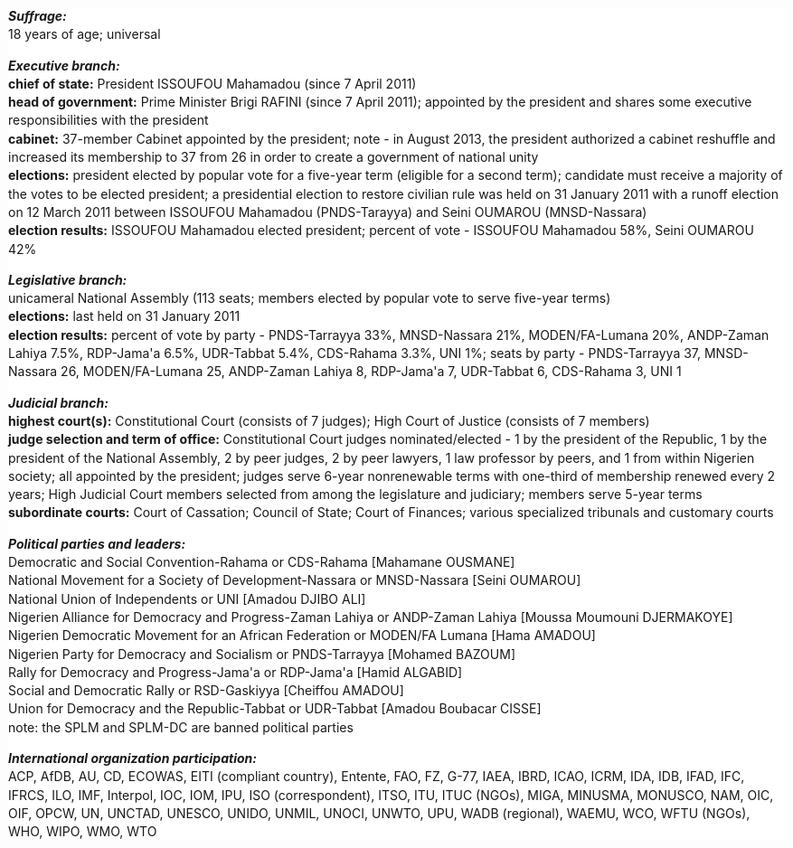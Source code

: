 **_Suffrage:_**   
18 years of age; universal

**_Executive branch:_**   
**chief of state:** President ISSOUFOU Mahamadou (since 7 April 2011)   
**head of government:** Prime Minister Brigi RAFINI (since 7 April 2011); appointed by the president and shares some executive responsibilities with the president   
**cabinet:** 37-member Cabinet appointed by the president; note - in August 2013, the president authorized a cabinet reshuffle and increased its membership to 37 from 26 in order to create a government of national unity   
**elections:** president elected by popular vote for a five-year term (eligible for a second term); candidate must receive a majority of the votes to be elected president; a presidential election to restore civilian rule was held on 31 January 2011 with a runoff election on 12 March 2011 between ISSOUFOU Mahamadou (PNDS-Tarayya) and Seini OUMAROU (MNSD-Nassara)   
**election results:** ISSOUFOU Mahamadou elected president; percent of vote - ISSOUFOU Mahamadou 58%, Seini OUMAROU 42%

**_Legislative branch:_**   
unicameral National Assembly (113 seats; members elected by popular vote to serve five-year terms)   
**elections:** last held on 31 January 2011   
**election results:** percent of vote by party - PNDS-Tarrayya 33%, MNSD-Nassara 21%, MODEN/FA-Lumana 20%, ANDP-Zaman Lahiya 7.5%, RDP-Jama'a 6.5%, UDR-Tabbat 5.4%, CDS-Rahama 3.3%, UNI 1%; seats by party - PNDS-Tarrayya 37, MNSD-Nassara 26, MODEN/FA-Lumana 25, ANDP-Zaman Lahiya 8, RDP-Jama'a 7, UDR-Tabbat 6, CDS-Rahama 3, UNI 1

**_Judicial branch:_**   
**highest court(s):** Constitutional Court (consists of 7 judges); High Court of Justice (consists of 7 members)   
**judge selection and term of office:** Constitutional Court judges nominated/elected - 1 by the president of the Republic, 1 by the president of the National Assembly, 2 by peer judges, 2 by peer lawyers, 1 law professor by peers, and 1 from within Nigerien society; all appointed by the president; judges serve 6-year nonrenewable terms with one-third of membership renewed every 2 years; High Judicial Court members selected from among the legislature and judiciary; members serve 5-year terms   
**subordinate courts:** Court of Cassation; Council of State; Court of Finances; various specialized tribunals and customary courts

**_Political parties and leaders:_**   
Democratic and Social Convention-Rahama or CDS-Rahama [Mahamane OUSMANE]   
National Movement for a Society of Development-Nassara or MNSD-Nassara [Seini OUMAROU]   
National Union of Independents or UNI [Amadou DJIBO ALI]   
Nigerien Alliance for Democracy and Progress-Zaman Lahiya or ANDP-Zaman Lahiya [Moussa Moumouni DJERMAKOYE]   
Nigerien Democratic Movement for an African Federation or MODEN/FA Lumana [Hama AMADOU]   
Nigerien Party for Democracy and Socialism or PNDS-Tarrayya [Mohamed BAZOUM]   
Rally for Democracy and Progress-Jama'a or RDP-Jama'a [Hamid ALGABID]   
Social and Democratic Rally or RSD-Gaskiyya [Cheiffou AMADOU]   
Union for Democracy and the Republic-Tabbat or UDR-Tabbat [Amadou Boubacar CISSE]   
note: the SPLM and SPLM-DC are banned political parties

**_International organization participation:_**   
ACP, AfDB, AU, CD, ECOWAS, EITI (compliant country), Entente, FAO, FZ, G-77, IAEA, IBRD, ICAO, ICRM, IDA, IDB, IFAD, IFC, IFRCS, ILO, IMF, Interpol, IOC, IOM, IPU, ISO (correspondent), ITSO, ITU, ITUC (NGOs), MIGA, MINUSMA, MONUSCO, NAM, OIC, OIF, OPCW, UN, UNCTAD, UNESCO, UNIDO, UNMIL, UNOCI, UNWTO, UPU, WADB (regional), WAEMU, WCO, WFTU (NGOs), WHO, WIPO, WMO, WTO

